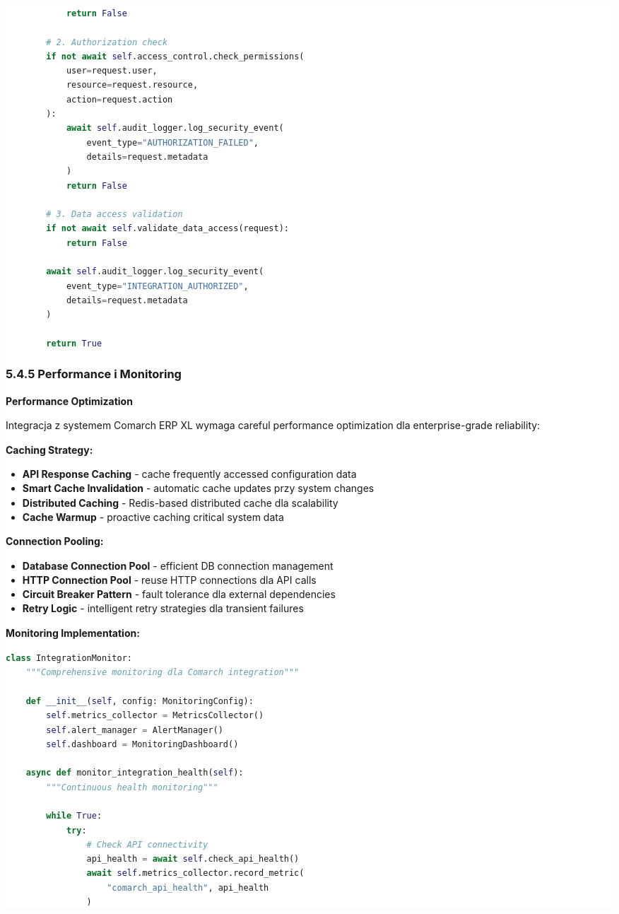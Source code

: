 ```python
            return False
        
        # 2. Authorization check
        if not await self.access_control.check_permissions(
            user=request.user, 
            resource=request.resource,
            action=request.action
        ):
            await self.audit_logger.log_security_event(
                event_type="AUTHORIZATION_FAILED",
                details=request.metadata
            )
            return False
        
        # 3. Data access validation
        if not await self.validate_data_access(request):
            return False
        
        await self.audit_logger.log_security_event(
            event_type="INTEGRATION_AUTHORIZED",
            details=request.metadata
        )
        
        return True
```

### 5.4.5 Performance i Monitoring

**Performance Optimization**

Integracja z systemem Comarch ERP XL wymaga careful performance optimization dla enterprise-grade reliability:

**Caching Strategy:**
- **API Response Caching** - cache frequently accessed configuration data
- **Smart Cache Invalidation** - automatic cache updates przy system changes
- **Distributed Caching** - Redis-based distributed cache dla scalability
- **Cache Warmup** - proactive caching critical system data

**Connection Pooling:**
- **Database Connection Pool** - efficient DB connection management
- **HTTP Connection Pool** - reuse HTTP connections dla API calls
- **Circuit Breaker Pattern** - fault tolerance dla external dependencies
- **Retry Logic** - intelligent retry strategies dla transient failures

**Monitoring Implementation:**

```python
class IntegrationMonitor:
    """Comprehensive monitoring dla Comarch integration"""
    
    def __init__(self, config: MonitoringConfig):
        self.metrics_collector = MetricsCollector()
        self.alert_manager = AlertManager()
        self.dashboard = MonitoringDashboard()
        
    async def monitor_integration_health(self):
        """Continuous health monitoring"""
        
        while True:
            try:
                # Check API connectivity
                api_health = await self.check_api_health()
                await self.metrics_collector.record_metric(
                    "comarch_api_health", api_health
                )
```